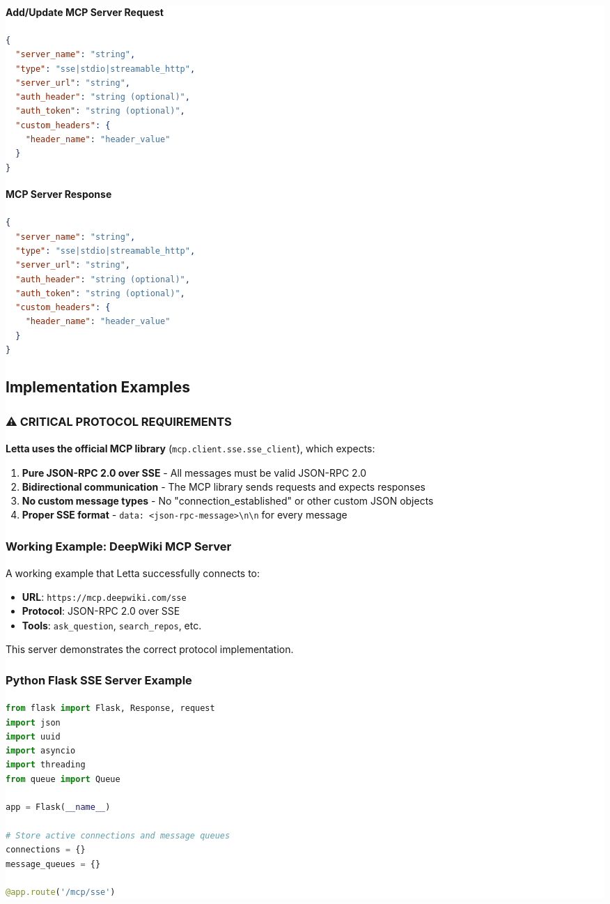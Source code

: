 #### Add/Update MCP Server Request
```json
{
  "server_name": "string",
  "type": "sse|stdio|streamable_http",
  "server_url": "string",
  "auth_header": "string (optional)",
  "auth_token": "string (optional)",
  "custom_headers": {
    "header_name": "header_value"
  }
}
```

#### MCP Server Response
```json
{
  "server_name": "string",
  "type": "sse|stdio|streamable_http",
  "server_url": "string",
  "auth_header": "string (optional)",
  "auth_token": "string (optional)",
  "custom_headers": {
    "header_name": "header_value"
  }
}
```

## Implementation Examples

### ⚠️ CRITICAL PROTOCOL REQUIREMENTS

**Letta uses the official MCP library** (`mcp.client.sse.sse_client`), which expects:

1. **Pure JSON-RPC 2.0 over SSE** - All messages must be valid JSON-RPC 2.0
2. **Bidirectional communication** - The MCP library sends requests and expects responses
3. **No custom message types** - No "connection_established" or other custom JSON objects
4. **Proper SSE format** - `data: <json-rpc-message>\n\n` for every message

### Working Example: DeepWiki MCP Server

A working example that Letta successfully connects to:
- **URL**: `https://mcp.deepwiki.com/sse`
- **Protocol**: JSON-RPC 2.0 over SSE
- **Tools**: `ask_question`, `search_repos`, etc.

This server demonstrates the correct protocol implementation.

### Python Flask SSE Server Example

```python
from flask import Flask, Response, request
import json
import uuid
import asyncio
import threading
from queue import Queue

app = Flask(__name__)

# Store active connections and message queues
connections = {}
message_queues = {}

@app.route('/mcp/sse')
```